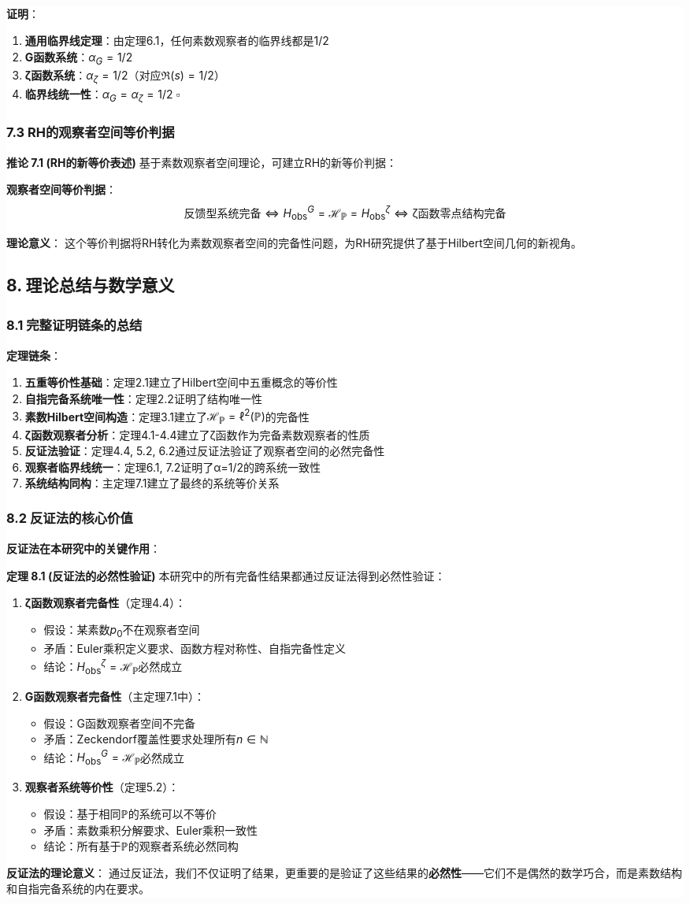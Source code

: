 **证明**：
1. **通用临界线定理**：由定理6.1，任何素数观察者的临界线都是1/2
2. **G函数系统**：$\alpha_G = 1/2$
3. **ζ函数系统**：$\alpha_\zeta = 1/2$（对应$\Re(s) = 1/2$）
4. **临界线统一性**：$\alpha_G = \alpha_\zeta = 1/2$ $\square$

### 7.3 RH的观察者空间等价判据

**推论 7.1 (RH的新等价表述)**
基于素数观察者空间理论，可建立RH的新等价判据：

**观察者空间等价判据**：
$$\text{反馈型系统完备} \Leftrightarrow H_{\text{obs}}^{G} = \mathcal{H}_{\mathbb{P}} = H_{\text{obs}}^{\zeta} \Leftrightarrow \text{ζ函数零点结构完备}$$

**理论意义**：
这个等价判据将RH转化为素数观察者空间的完备性问题，为RH研究提供了基于Hilbert空间几何的新视角。

## 8. 理论总结与数学意义

### 8.1 完整证明链条的总结

**定理链条**：
1. **五重等价性基础**：定理2.1建立了Hilbert空间中五重概念的等价性
2. **自指完备系统唯一性**：定理2.2证明了结构唯一性
3. **素数Hilbert空间构造**：定理3.1建立了$\mathcal{H}_{\mathbb{P}} = \ell^2(\mathbb{P})$的完备性
4. **ζ函数观察者分析**：定理4.1-4.4建立了ζ函数作为完备素数观察者的性质
5. **反证法验证**：定理4.4, 5.2, 6.2通过反证法验证了观察者空间的必然完备性
6. **观察者临界线统一**：定理6.1, 7.2证明了α=1/2的跨系统一致性
7. **系统结构同构**：主定理7.1建立了最终的系统等价关系

### 8.2 反证法的核心价值

**反证法在本研究中的关键作用**：

**定理 8.1 (反证法的必然性验证)**
本研究中的所有完备性结果都通过反证法得到必然性验证：

1. **ζ函数观察者完备性**（定理4.4）：
   - 假设：某素数$p_0$不在观察者空间
   - 矛盾：Euler乘积定义要求、函数方程对称性、自指完备性定义
   - 结论：$H_{\text{obs}}^{\zeta} = \mathcal{H}_{\mathbb{P}}$必然成立

2. **G函数观察者完备性**（主定理7.1中）：
   - 假设：G函数观察者空间不完备
   - 矛盾：Zeckendorf覆盖性要求处理所有$n \in \mathbb{N}$
   - 结论：$H_{\text{obs}}^{G} = \mathcal{H}_{\mathbb{P}}$必然成立

3. **观察者系统等价性**（定理5.2）：
   - 假设：基于相同$\mathbb{P}$的系统可以不等价
   - 矛盾：素数乘积分解要求、Euler乘积一致性
   - 结论：所有基于$\mathbb{P}$的观察者系统必然同构

**反证法的理论意义**：
通过反证法，我们不仅证明了结果，更重要的是验证了这些结果的**必然性**——它们不是偶然的数学巧合，而是素数结构和自指完备系统的内在要求。
